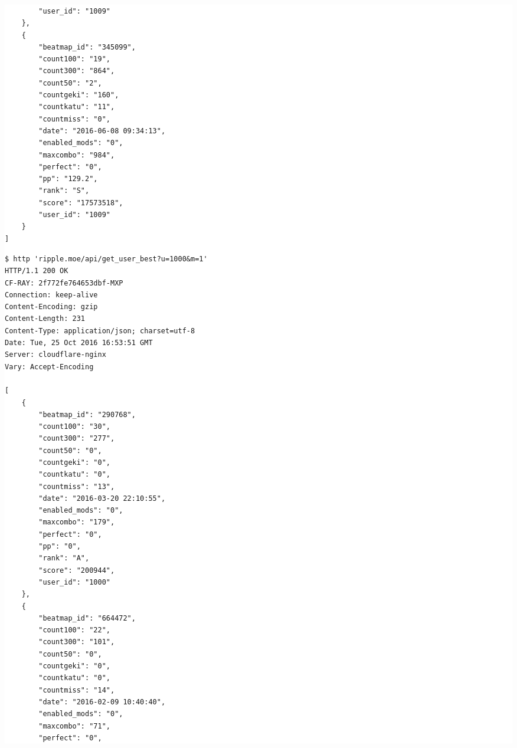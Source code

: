 ```http
        "user_id": "1009"
    },
    {
        "beatmap_id": "345099",
        "count100": "19",
        "count300": "864",
        "count50": "2",
        "countgeki": "160",
        "countkatu": "11",
        "countmiss": "0",
        "date": "2016-06-08 09:34:13",
        "enabled_mods": "0",
        "maxcombo": "984",
        "perfect": "0",
        "pp": "129.2",
        "rank": "S",
        "score": "17573518",
        "user_id": "1009"
    }
]
```

```http
$ http 'ripple.moe/api/get_user_best?u=1000&m=1'
HTTP/1.1 200 OK
CF-RAY: 2f772fe764653dbf-MXP
Connection: keep-alive
Content-Encoding: gzip
Content-Length: 231
Content-Type: application/json; charset=utf-8
Date: Tue, 25 Oct 2016 16:53:51 GMT
Server: cloudflare-nginx
Vary: Accept-Encoding

[
    {
        "beatmap_id": "290768",
        "count100": "30",
        "count300": "277",
        "count50": "0",
        "countgeki": "0",
        "countkatu": "0",
        "countmiss": "13",
        "date": "2016-03-20 22:10:55",
        "enabled_mods": "0",
        "maxcombo": "179",
        "perfect": "0",
        "pp": "0",
        "rank": "A",
        "score": "200944",
        "user_id": "1000"
    },
    {
        "beatmap_id": "664472",
        "count100": "22",
        "count300": "101",
        "count50": "0",
        "countgeki": "0",
        "countkatu": "0",
        "countmiss": "14",
        "date": "2016-02-09 10:40:40",
        "enabled_mods": "0",
        "maxcombo": "71",
        "perfect": "0",
```